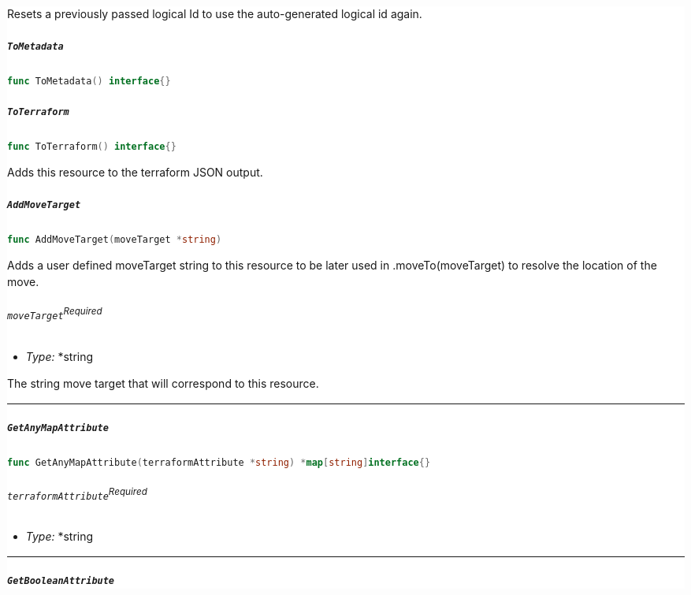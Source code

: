 Resets a previously passed logical Id to use the auto-generated logical id again.

##### `ToMetadata` <a name="ToMetadata" id="@cdktf/provider-ionoscloud.ipfailover.Ipfailover.toMetadata"></a>

```go
func ToMetadata() interface{}
```

##### `ToTerraform` <a name="ToTerraform" id="@cdktf/provider-ionoscloud.ipfailover.Ipfailover.toTerraform"></a>

```go
func ToTerraform() interface{}
```

Adds this resource to the terraform JSON output.

##### `AddMoveTarget` <a name="AddMoveTarget" id="@cdktf/provider-ionoscloud.ipfailover.Ipfailover.addMoveTarget"></a>

```go
func AddMoveTarget(moveTarget *string)
```

Adds a user defined moveTarget string to this resource to be later used in .moveTo(moveTarget) to resolve the location of the move.

###### `moveTarget`<sup>Required</sup> <a name="moveTarget" id="@cdktf/provider-ionoscloud.ipfailover.Ipfailover.addMoveTarget.parameter.moveTarget"></a>

- *Type:* *string

The string move target that will correspond to this resource.

---

##### `GetAnyMapAttribute` <a name="GetAnyMapAttribute" id="@cdktf/provider-ionoscloud.ipfailover.Ipfailover.getAnyMapAttribute"></a>

```go
func GetAnyMapAttribute(terraformAttribute *string) *map[string]interface{}
```

###### `terraformAttribute`<sup>Required</sup> <a name="terraformAttribute" id="@cdktf/provider-ionoscloud.ipfailover.Ipfailover.getAnyMapAttribute.parameter.terraformAttribute"></a>

- *Type:* *string

---

##### `GetBooleanAttribute` <a name="GetBooleanAttribute" id="@cdktf/provider-ionoscloud.ipfailover.Ipfailover.getBooleanAttribute"></a>

